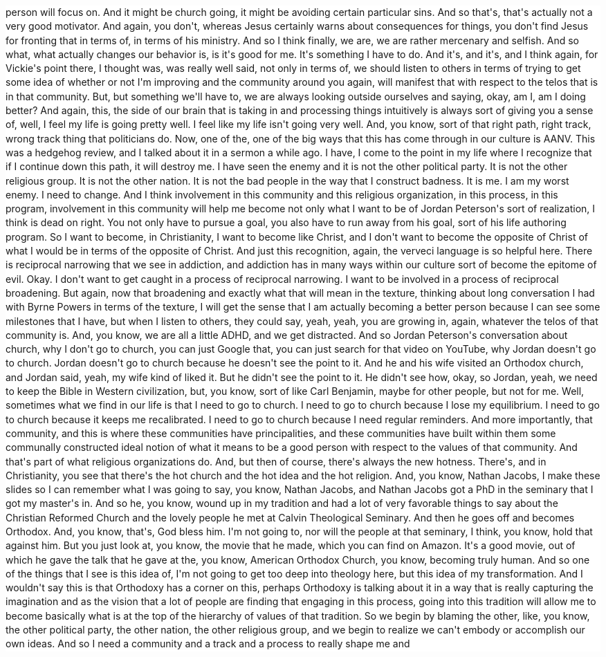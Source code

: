 person will focus on. And it might be church going, it might be avoiding certain particular sins. And so that's, that's actually not a very good motivator. And again, you don't, whereas Jesus certainly warns about consequences for things, you don't find Jesus for fronting that in terms of, in terms of his ministry. And so I think finally, we are, we are rather mercenary and selfish. And so what, what actually changes our behavior is, is it's good for me. It's something I have to do. And it's, and it's, and I think again, for Vickie's point there, I thought was, was really well said, not only in terms of, we should listen to others in terms of trying to get some idea of whether or not I'm improving and the community around you again, will manifest that with respect to the telos that is in that community. But, but something we'll have to, we are always looking outside ourselves and saying, okay, am I, am I doing better? And again, this, the side of our brain that is taking in and processing things intuitively is always sort of giving you a sense of, well, I feel my life is going pretty well. I feel like my life isn't going very well. And, you know, sort of that right path, right track, wrong track thing that politicians do. Now, one of the, one of the big ways that this has come through in our culture is AANV. This was a hedgehog review, and I talked about it in a sermon a while ago. I have, I come to the point in my life where I recognize that if I continue down this path, it will destroy me. I have seen the enemy and it is not the other political party. It is not the other religious group. It is not the other nation. It is not the bad people in the way that I construct badness. It is me. I am my worst enemy. I need to change. And I think involvement in this community and this religious organization, in this process, in this program, involvement in this community will help me become not only what I want to be of Jordan Peterson's sort of realization, I think is dead on right. You not only have to pursue a goal, you also have to run away from his goal, sort of his life authoring program. So I want to become, in Christianity, I want to become like Christ, and I don't want to become the opposite of Christ of what I would be in terms of the opposite of Christ. And just this recognition, again, the verveci language is so helpful here. There is reciprocal narrowing that we see in addiction, and addiction has in many ways within our culture sort of become the epitome of evil. Okay. I don't want to get caught in a process of reciprocal narrowing. I want to be involved in a process of reciprocal broadening. But again, now that broadening and exactly what that will mean in the texture, thinking about long conversation I had with Byrne Powers in terms of the texture, I will get the sense that I am actually becoming a better person because I can see some milestones that I have, but when I listen to others, they could say, yeah, yeah, you are growing in, again, whatever the telos of that community is. And, you know, we are all a little ADHD, and we get distracted. And so Jordan Peterson's conversation about church, why I don't go to church, you can just Google that, you can just search for that video on YouTube, why Jordan doesn't go to church. Jordan doesn't go to church because he doesn't see the point to it. And he and his wife visited an Orthodox church, and Jordan said, yeah, my wife kind of liked it. But he didn't see the point to it. He didn't see how, okay, so Jordan, yeah, we need to keep the Bible in Western civilization, but, you know, sort of like Carl Benjamin, maybe for other people, but not for me. Well, sometimes what we find in our life is that I need to go to church. I need to go to church because I lose my equilibrium. I need to go to church because it keeps me recalibrated. I need to go to church because I need regular reminders. And more importantly, that community, and this is where these communities have principalities, and these communities have built within them some communally constructed ideal notion of what it means to be a good person with respect to the values of that community. And that's part of what religious organizations do. And, but then of course, there's always the new hotness. There's, and in Christianity, you see that there's the hot church and the hot idea and the hot religion. And, you know, Nathan Jacobs, I make these slides so I can remember what I was going to say, you know, Nathan Jacobs, and Nathan Jacobs got a PhD in the seminary that I got my master's in. And so he, you know, wound up in my tradition and had a lot of very favorable things to say about the Christian Reformed Church and the lovely people he met at Calvin Theological Seminary. And then he goes off and becomes Orthodox. And, you know, that's, God bless him. I'm not going to, nor will the people at that seminary, I think, you know, hold that against him. But you just look at, you know, the movie that he made, which you can find on Amazon. It's a good movie, out of which he gave the talk that he gave at the, you know, American Orthodox Church, you know, becoming truly human. And so one of the things that I see is this idea of, I'm not going to get too deep into theology here, but this idea of my transformation. And I wouldn't say this is that Orthodoxy has a corner on this, perhaps Orthodoxy is talking about it in a way that is really capturing the imagination and as the vision that a lot of people are finding that engaging in this process, going into this tradition will allow me to become basically what is at the top of the hierarchy of values of that tradition. So we begin by blaming the other, like, you know, the other political party, the other nation, the other religious group, and we begin to realize we can't embody or accomplish our own ideas. And so I need a community and a track and a process to really shape me and